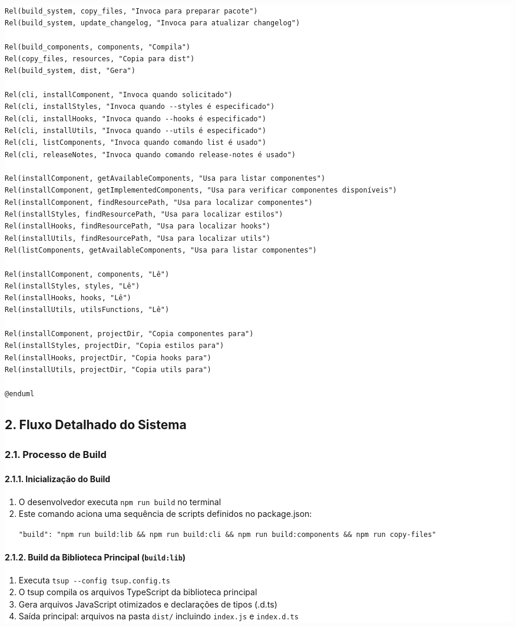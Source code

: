```plantuml
Rel(build_system, copy_files, "Invoca para preparar pacote")
Rel(build_system, update_changelog, "Invoca para atualizar changelog")

Rel(build_components, components, "Compila")
Rel(copy_files, resources, "Copia para dist")
Rel(build_system, dist, "Gera")

Rel(cli, installComponent, "Invoca quando solicitado")
Rel(cli, installStyles, "Invoca quando --styles é especificado")
Rel(cli, installHooks, "Invoca quando --hooks é especificado")
Rel(cli, installUtils, "Invoca quando --utils é especificado")
Rel(cli, listComponents, "Invoca quando comando list é usado")
Rel(cli, releaseNotes, "Invoca quando comando release-notes é usado")

Rel(installComponent, getAvailableComponents, "Usa para listar componentes")
Rel(installComponent, getImplementedComponents, "Usa para verificar componentes disponíveis")
Rel(installComponent, findResourcePath, "Usa para localizar componentes")
Rel(installStyles, findResourcePath, "Usa para localizar estilos")
Rel(installHooks, findResourcePath, "Usa para localizar hooks")
Rel(installUtils, findResourcePath, "Usa para localizar utils")
Rel(listComponents, getAvailableComponents, "Usa para listar componentes")

Rel(installComponent, components, "Lê")
Rel(installStyles, styles, "Lê")
Rel(installHooks, hooks, "Lê")
Rel(installUtils, utilsFunctions, "Lê")

Rel(installComponent, projectDir, "Copia componentes para")
Rel(installStyles, projectDir, "Copia estilos para")
Rel(installHooks, projectDir, "Copia hooks para")
Rel(installUtils, projectDir, "Copia utils para")

@enduml
```

## 2. Fluxo Detalhado do Sistema

### 2.1. Processo de Build

#### 2.1.1. Inicialização do Build
1. O desenvolvedor executa `npm run build` no terminal
2. Este comando aciona uma sequência de scripts definidos no package.json:
   ```
   "build": "npm run build:lib && npm run build:cli && npm run build:components && npm run copy-files"
   ```

#### 2.1.2. Build da Biblioteca Principal (`build:lib`)
1. Executa `tsup --config tsup.config.ts`
2. O tsup compila os arquivos TypeScript da biblioteca principal
3. Gera arquivos JavaScript otimizados e declarações de tipos (.d.ts)
4. Saída principal: arquivos na pasta `dist/` incluindo `index.js` e `index.d.ts`
